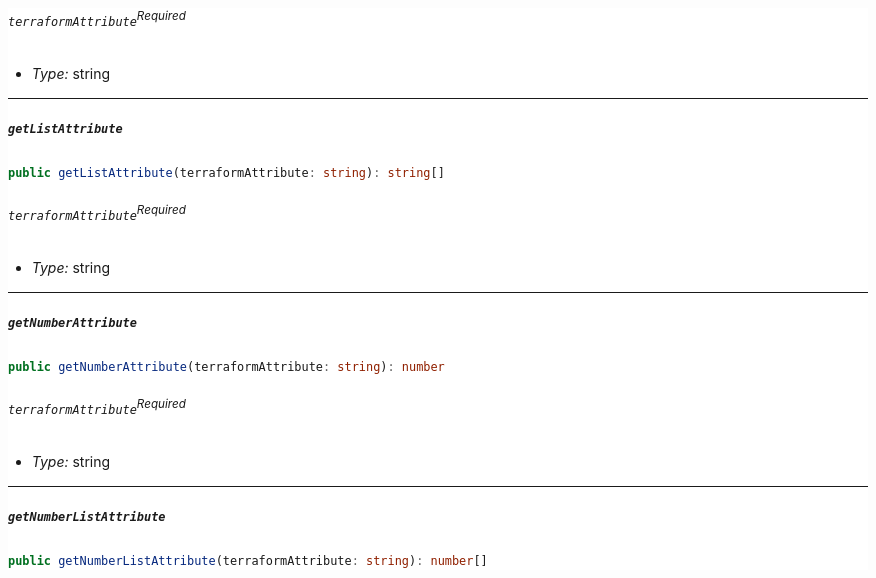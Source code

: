 ###### `terraformAttribute`<sup>Required</sup> <a name="terraformAttribute" id="@cdktf/provider-mongodbatlas.dataMongodbatlasProjectApiKeys.DataMongodbatlasProjectApiKeysResultsProjectAssignmentOutputReference.getBooleanMapAttribute.parameter.terraformAttribute"></a>

- *Type:* string

---

##### `getListAttribute` <a name="getListAttribute" id="@cdktf/provider-mongodbatlas.dataMongodbatlasProjectApiKeys.DataMongodbatlasProjectApiKeysResultsProjectAssignmentOutputReference.getListAttribute"></a>

```typescript
public getListAttribute(terraformAttribute: string): string[]
```

###### `terraformAttribute`<sup>Required</sup> <a name="terraformAttribute" id="@cdktf/provider-mongodbatlas.dataMongodbatlasProjectApiKeys.DataMongodbatlasProjectApiKeysResultsProjectAssignmentOutputReference.getListAttribute.parameter.terraformAttribute"></a>

- *Type:* string

---

##### `getNumberAttribute` <a name="getNumberAttribute" id="@cdktf/provider-mongodbatlas.dataMongodbatlasProjectApiKeys.DataMongodbatlasProjectApiKeysResultsProjectAssignmentOutputReference.getNumberAttribute"></a>

```typescript
public getNumberAttribute(terraformAttribute: string): number
```

###### `terraformAttribute`<sup>Required</sup> <a name="terraformAttribute" id="@cdktf/provider-mongodbatlas.dataMongodbatlasProjectApiKeys.DataMongodbatlasProjectApiKeysResultsProjectAssignmentOutputReference.getNumberAttribute.parameter.terraformAttribute"></a>

- *Type:* string

---

##### `getNumberListAttribute` <a name="getNumberListAttribute" id="@cdktf/provider-mongodbatlas.dataMongodbatlasProjectApiKeys.DataMongodbatlasProjectApiKeysResultsProjectAssignmentOutputReference.getNumberListAttribute"></a>

```typescript
public getNumberListAttribute(terraformAttribute: string): number[]
```
